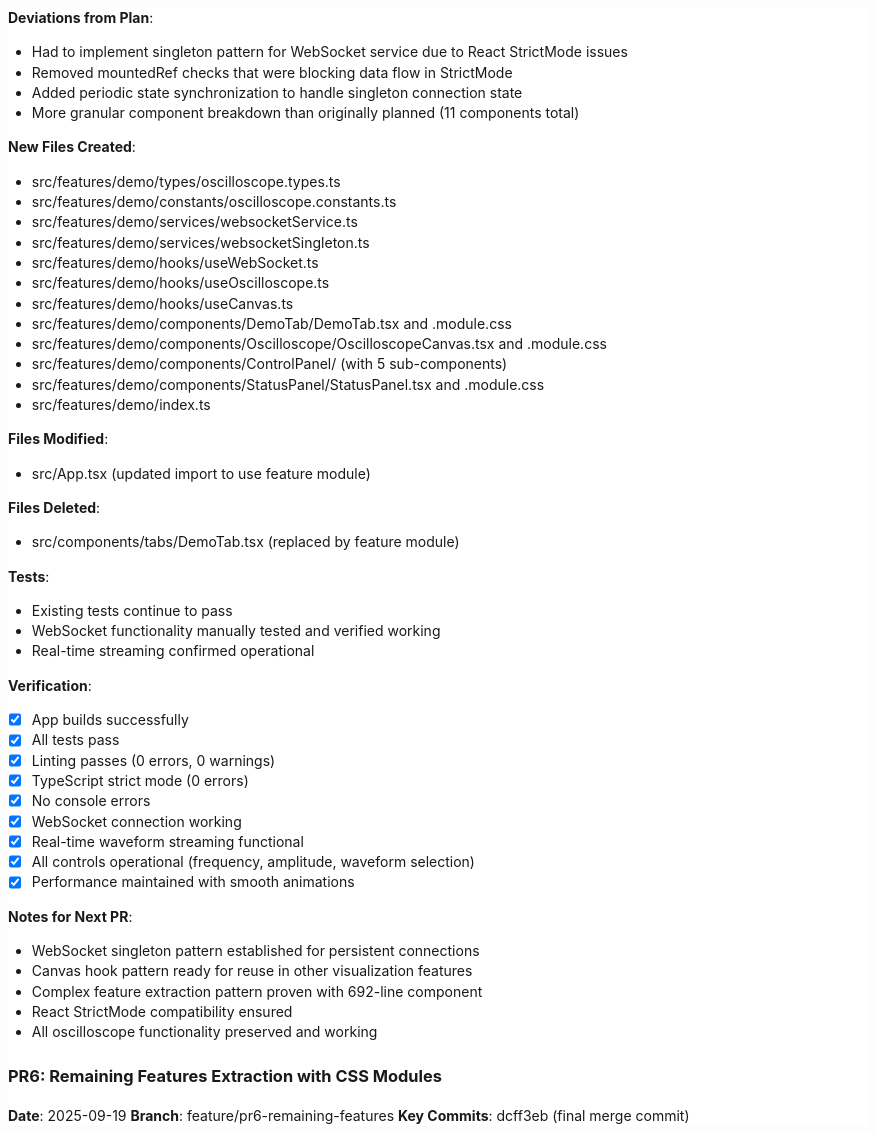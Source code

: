 **Deviations from Plan**:
- Had to implement singleton pattern for WebSocket service due to React StrictMode issues
- Removed mountedRef checks that were blocking data flow in StrictMode
- Added periodic state synchronization to handle singleton connection state
- More granular component breakdown than originally planned (11 components total)

**New Files Created**:
- src/features/demo/types/oscilloscope.types.ts
- src/features/demo/constants/oscilloscope.constants.ts
- src/features/demo/services/websocketService.ts
- src/features/demo/services/websocketSingleton.ts
- src/features/demo/hooks/useWebSocket.ts
- src/features/demo/hooks/useOscilloscope.ts
- src/features/demo/hooks/useCanvas.ts
- src/features/demo/components/DemoTab/DemoTab.tsx and .module.css
- src/features/demo/components/Oscilloscope/OscilloscopeCanvas.tsx and .module.css
- src/features/demo/components/ControlPanel/ (with 5 sub-components)
- src/features/demo/components/StatusPanel/StatusPanel.tsx and .module.css
- src/features/demo/index.ts

**Files Modified**:
- src/App.tsx (updated import to use feature module)

**Files Deleted**:
- src/components/tabs/DemoTab.tsx (replaced by feature module)

**Tests**:
- Existing tests continue to pass
- WebSocket functionality manually tested and verified working
- Real-time streaming confirmed operational

**Verification**:
- [x] App builds successfully
- [x] All tests pass
- [x] Linting passes (0 errors, 0 warnings)
- [x] TypeScript strict mode (0 errors)
- [x] No console errors
- [x] WebSocket connection working
- [x] Real-time waveform streaming functional
- [x] All controls operational (frequency, amplitude, waveform selection)
- [x] Performance maintained with smooth animations

**Notes for Next PR**:
- WebSocket singleton pattern established for persistent connections
- Canvas hook pattern ready for reuse in other visualization features
- Complex feature extraction pattern proven with 692-line component
- React StrictMode compatibility ensured
- All oscilloscope functionality preserved and working

### PR6: Remaining Features Extraction with CSS Modules
**Date**: 2025-09-19
**Branch**: feature/pr6-remaining-features
**Key Commits**: dcff3eb (final merge commit)
